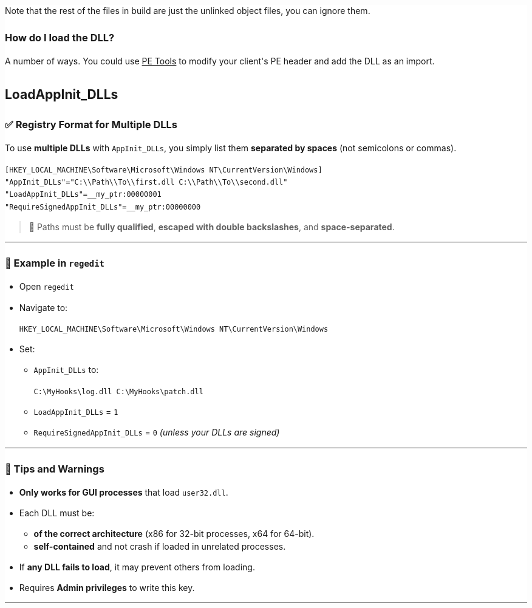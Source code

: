 Note that the rest of the files in build are just the unlinked object files, you can ignore them.

### How do I load the DLL?

A number of ways. You could use [PE Tools](https://github.com/petoolse/petools/releases) to modify your client's PE header and add the DLL as an import.

## LoadAppInit_DLLs

### ✅ Registry Format for Multiple DLLs

To use **multiple DLLs** with `AppInit_DLLs`, you simply list them **separated by spaces** (not semicolons or commas).

```reg
[HKEY_LOCAL_MACHINE\Software\Microsoft\Windows NT\CurrentVersion\Windows]
"AppInit_DLLs"="C:\\Path\\To\\first.dll C:\\Path\\To\\second.dll"
"LoadAppInit_DLLs"=__my_ptr:00000001
"RequireSignedAppInit_DLLs"=__my_ptr:00000000
```

> 📌 Paths must be **fully qualified**, **escaped with double backslashes**, and **space-separated**.

---

### 🔎 Example in `regedit`

* Open `regedit`
* Navigate to:

  ```
  HKEY_LOCAL_MACHINE\Software\Microsoft\Windows NT\CurrentVersion\Windows
  ```
* Set:

  * `AppInit_DLLs` to:

    ```
    C:\MyHooks\log.dll C:\MyHooks\patch.dll
    ```
  * `LoadAppInit_DLLs` = `1`
  * `RequireSignedAppInit_DLLs` = `0` *(unless your DLLs are signed)*

---

### 🧪 Tips and Warnings

* **Only works for GUI processes** that load `user32.dll`.
* Each DLL must be:

  * **of the correct architecture** (x86 for 32-bit processes, x64 for 64-bit).
  * **self-contained** and not crash if loaded in unrelated processes.
* If **any DLL fails to load**, it may prevent others from loading.
* Requires **Admin privileges** to write this key.

---